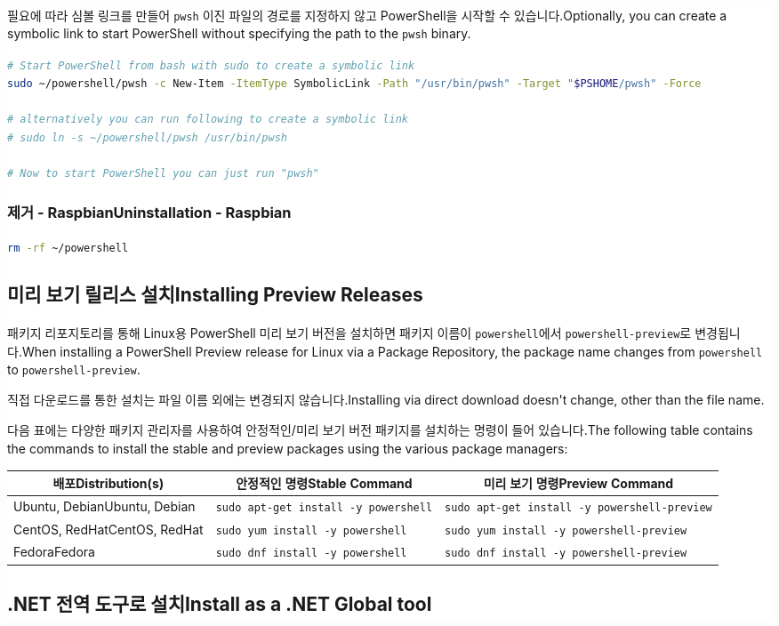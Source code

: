 <span data-ttu-id="e8bab-291">필요에 따라 심볼 링크를 만들어 `pwsh` 이진 파일의 경로를 지정하지 않고 PowerShell을 시작할 수 있습니다.</span><span class="sxs-lookup"><span data-stu-id="e8bab-291">Optionally, you can create a symbolic link to start PowerShell without specifying the path to the `pwsh` binary.</span></span>

```sh
# Start PowerShell from bash with sudo to create a symbolic link
sudo ~/powershell/pwsh -c New-Item -ItemType SymbolicLink -Path "/usr/bin/pwsh" -Target "$PSHOME/pwsh" -Force

# alternatively you can run following to create a symbolic link
# sudo ln -s ~/powershell/pwsh /usr/bin/pwsh

# Now to start PowerShell you can just run "pwsh"
```

### <a name="uninstallation---raspbian"></a><span data-ttu-id="e8bab-292">제거 - Raspbian</span><span class="sxs-lookup"><span data-stu-id="e8bab-292">Uninstallation - Raspbian</span></span>

```sh
rm -rf ~/powershell
```

## <a name="installing-preview-releases"></a><span data-ttu-id="e8bab-293">미리 보기 릴리스 설치</span><span class="sxs-lookup"><span data-stu-id="e8bab-293">Installing Preview Releases</span></span>

<span data-ttu-id="e8bab-294">패키지 리포지토리를 통해 Linux용 PowerShell 미리 보기 버전을 설치하면 패키지 이름이 `powershell`에서 `powershell-preview`로 변경됩니다.</span><span class="sxs-lookup"><span data-stu-id="e8bab-294">When installing a PowerShell Preview release for Linux via a Package Repository, the package name changes from `powershell` to `powershell-preview`.</span></span>

<span data-ttu-id="e8bab-295">직접 다운로드를 통한 설치는 파일 이름 외에는 변경되지 않습니다.</span><span class="sxs-lookup"><span data-stu-id="e8bab-295">Installing via direct download doesn't change, other than the file name.</span></span>

<span data-ttu-id="e8bab-296">다음 표에는 다양한 패키지 관리자를 사용하여 안정적인/미리 보기 버전 패키지를 설치하는 명령이 들어 있습니다.</span><span class="sxs-lookup"><span data-stu-id="e8bab-296">The following table contains the commands to install the stable and preview packages using the various package managers:</span></span>

| <span data-ttu-id="e8bab-297">배포</span><span class="sxs-lookup"><span data-stu-id="e8bab-297">Distribution(s)</span></span> |            <span data-ttu-id="e8bab-298">안정적인 명령</span><span class="sxs-lookup"><span data-stu-id="e8bab-298">Stable Command</span></span>            |               <span data-ttu-id="e8bab-299">미리 보기 명령</span><span class="sxs-lookup"><span data-stu-id="e8bab-299">Preview Command</span></span>                |
| --------------- | ------------------------------------ | -------------------------------------------- |
| <span data-ttu-id="e8bab-300">Ubuntu, Debian</span><span class="sxs-lookup"><span data-stu-id="e8bab-300">Ubuntu, Debian</span></span>  | `sudo apt-get install -y powershell` | `sudo apt-get install -y powershell-preview` |
| <span data-ttu-id="e8bab-301">CentOS, RedHat</span><span class="sxs-lookup"><span data-stu-id="e8bab-301">CentOS, RedHat</span></span>  | `sudo yum install -y powershell`     | `sudo yum install -y powershell-preview`     |
| <span data-ttu-id="e8bab-302">Fedora</span><span class="sxs-lookup"><span data-stu-id="e8bab-302">Fedora</span></span>          | `sudo dnf install -y powershell`     | `sudo dnf install -y powershell-preview`     |

## <a name="install-as-a-net-global-tool"></a><span data-ttu-id="e8bab-303">.NET 전역 도구로 설치</span><span class="sxs-lookup"><span data-stu-id="e8bab-303">Install as a .NET Global tool</span></span>
